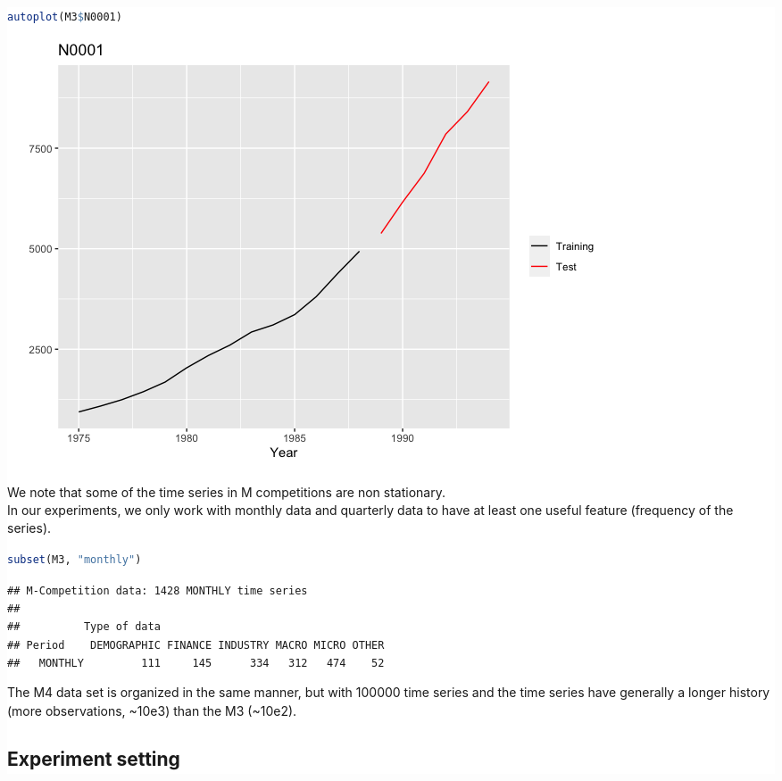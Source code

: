 ``` r
autoplot(M3$N0001)
```

![](test_with_Mcomp_data_sets_files/figure-gfm/unnamed-chunk-3-1.png)

We note that some of the time series in M competitions are non
stationary.  
In our experiments, we only work with monthly data and quarterly data to
have at least one useful feature (frequency of the series).

``` r
subset(M3, "monthly")
```

    ## M-Competition data: 1428 MONTHLY time series
    ##
    ##          Type of data
    ## Period    DEMOGRAPHIC FINANCE INDUSTRY MACRO MICRO OTHER
    ##   MONTHLY         111     145      334   312   474    52

The M4 data set is organized in the same manner, but with 100000 time
series and the time series have generally a longer history (more
observations, \~10e3) than the M3 (\~10e2).

## Experiment setting
